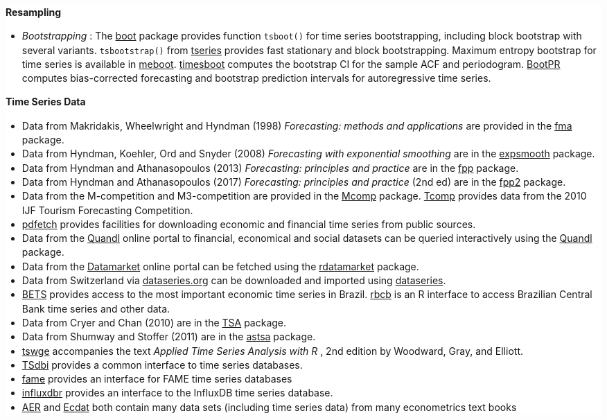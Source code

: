 **Resampling**

-   *Bootstrapping* : The [boot](https://cran.r-project.org/package=boot) package
    provides function `tsboot()` for time series bootstrapping,
    including block bootstrap with several variants. `tsbootstrap()`
    from [tseries](https://cran.r-project.org/package=tseries) provides fast
    stationary and block bootstrapping. Maximum entropy bootstrap for
    time series is available in [meboot](https://cran.r-project.org/package=meboot).
    [timesboot](https://cran.r-project.org/package=timesboot) computes the bootstrap
    CI for the sample ACF and periodogram.
    [BootPR](https://cran.r-project.org/package=BootPR) computes bias-corrected
    forecasting and bootstrap prediction intervals for autoregressive
    time series.

**Time Series Data**

-   Data from Makridakis, Wheelwright and Hyndman (1998) *Forecasting:
    methods and applications* are provided in the
    [fma](https://cran.r-project.org/package=fma) package.
-   Data from Hyndman, Koehler, Ord and Snyder (2008) *Forecasting with
    exponential smoothing* are in the
    [expsmooth](https://cran.r-project.org/package=expsmooth) package.
-   Data from Hyndman and Athanasopoulos (2013) *Forecasting: principles
    and practice* are in the [fpp](https://cran.r-project.org/package=fpp) package.
-   Data from Hyndman and Athanasopoulos (2017) *Forecasting: principles
    and practice* (2nd ed) are in the
    [fpp2](https://cran.r-project.org/package=fpp2) package.
-   Data from the M-competition and M3-competition are provided in the
    [Mcomp](https://cran.r-project.org/package=Mcomp) package.
    [Tcomp](https://cran.r-project.org/package=Tcomp) provides data from the 2010
    IJF Tourism Forecasting Competition.
-   [pdfetch](https://cran.r-project.org/package=pdfetch) provides facilities for
    downloading economic and financial time series from public sources.
-   Data from the [Quandl](http://www.quandl.com) online portal to
    financial, economical and social datasets can be queried
    interactively using the [Quandl](https://cran.r-project.org/package=Quandl)
    package.
-   Data from the [Datamarket](http://datamarket.com/data/) online
    portal can be fetched using the
    [rdatamarket](https://cran.r-project.org/package=rdatamarket) package.
-   Data from Switzerland via [dataseries.org](http://dataseries.org)
    can be downloaded and imported using
    [dataseries](https://cran.r-project.org/package=dataseries).
-   [BETS](https://cran.r-project.org/package=BETS) provides access to the most
    important economic time series in Brazil.
    [rbcb](https://cran.r-project.org/package=rbcb) is an R interface to access
    Brazilian Central Bank time series and other data.
-   Data from Cryer and Chan (2010) are in the
    [TSA](https://cran.r-project.org/package=TSA) package.
-   Data from Shumway and Stoffer (2011) are in the
    [astsa](https://cran.r-project.org/package=astsa) package.
-   [tswge](https://cran.r-project.org/package=tswge) accompanies the text *Applied
    Time Series Analysis with R* , 2nd edition by Woodward, Gray, and
    Elliott.
-   [TSdbi](https://cran.r-project.org/package=TSdbi) provides a common interface to
    time series databases.
-   [fame](https://cran.r-project.org/package=fame) provides an interface for FAME
    time series databases
-   [influxdbr](https://cran.r-project.org/package=influxdbr) provides an interface
    to the InfluxDB time series database.
-   [AER](https://cran.r-project.org/package=AER) and
    [Ecdat](https://cran.r-project.org/package=Ecdat) both contain many data sets
    (including time series data) from many econometrics text books
